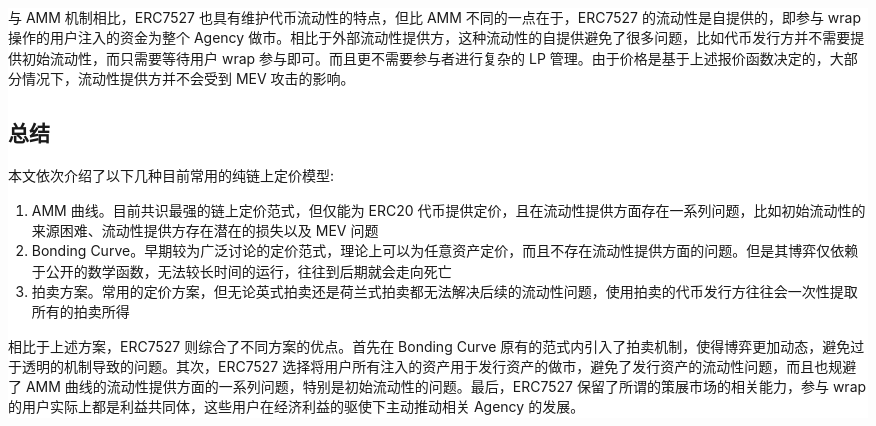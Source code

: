 与 AMM 机制相比，ERC7527 也具有维护代币流动性的特点，但比 AMM 不同的一点在于，ERC7527 的流动性是自提供的，即参与 wrap 操作的用户注入的资金为整个 Agency 做市。相比于外部流动性提供方，这种流动性的自提供避免了很多问题，比如代币发行方并不需要提供初始流动性，而只需要等待用户 wrap 参与即可。而且更不需要参与者进行复杂的 LP 管理。由于价格是基于上述报价函数决定的，大部分情况下，流动性提供方并不会受到 MEV 攻击的影响。

## 总结

本文依次介绍了以下几种目前常用的纯链上定价模型:

1. AMM 曲线。目前共识最强的链上定价范式，但仅能为 ERC20 代币提供定价，且在流动性提供方面存在一系列问题，比如初始流动性的来源困难、流动性提供方存在潜在的损失以及 MEV 问题
2. Bonding Curve。早期较为广泛讨论的定价范式，理论上可以为任意资产定价，而且不存在流动性提供方面的问题。但是其博弈仅依赖于公开的数学函数，无法较长时间的运行，往往到后期就会走向死亡
3. 拍卖方案。常用的定价方案，但无论英式拍卖还是荷兰式拍卖都无法解决后续的流动性问题，使用拍卖的代币发行方往往会一次性提取所有的拍卖所得

相比于上述方案，ERC7527 则综合了不同方案的优点。首先在 Bonding Curve 原有的范式内引入了拍卖机制，使得博弈更加动态，避免过于透明的机制导致的问题。其次，ERC7527 选择将用户所有注入的资产用于发行资产的做市，避免了发行资产的流动性问题，而且也规避了 AMM 曲线的流动性提供方面的一系列问题，特别是初始流动性的问题。最后，ERC7527 保留了所谓的策展市场的相关能力，参与 wrap 的用户实际上都是利益共同体，这些用户在经济利益的驱使下主动推动相关 Agency 的发展。